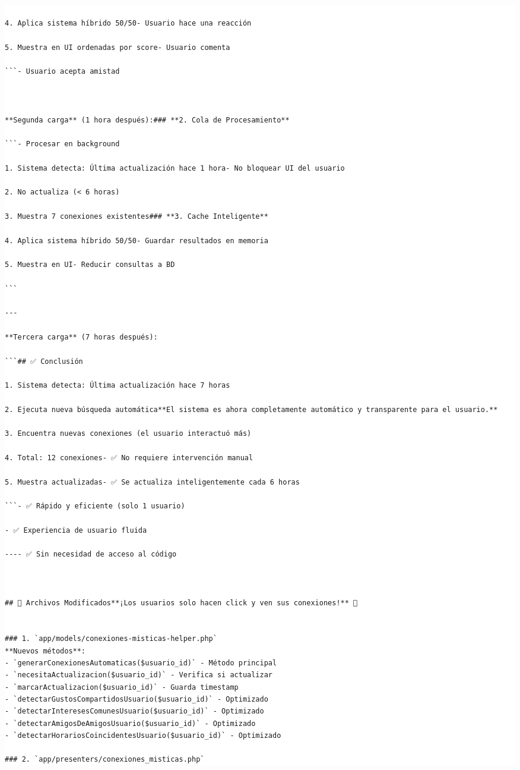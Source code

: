 ``````

4. Aplica sistema híbrido 50/50- Usuario hace una reacción

5. Muestra en UI ordenadas por score- Usuario comenta

```- Usuario acepta amistad



**Segunda carga** (1 hora después):### **2. Cola de Procesamiento**

```- Procesar en background

1. Sistema detecta: Última actualización hace 1 hora- No bloquear UI del usuario

2. No actualiza (< 6 horas)

3. Muestra 7 conexiones existentes### **3. Cache Inteligente**

4. Aplica sistema híbrido 50/50- Guardar resultados en memoria

5. Muestra en UI- Reducir consultas a BD

```

---

**Tercera carga** (7 horas después):

```## ✅ Conclusión

1. Sistema detecta: Última actualización hace 7 horas

2. Ejecuta nueva búsqueda automática**El sistema es ahora completamente automático y transparente para el usuario.**

3. Encuentra nuevas conexiones (el usuario interactuó más)

4. Total: 12 conexiones- ✅ No requiere intervención manual

5. Muestra actualizadas- ✅ Se actualiza inteligentemente cada 6 horas

```- ✅ Rápido y eficiente (solo 1 usuario)

- ✅ Experiencia de usuario fluida

---- ✅ Sin necesidad de acceso al código



## 🔧 Archivos Modificados**¡Los usuarios solo hacen click y ven sus conexiones!** 🎉


### 1. `app/models/conexiones-misticas-helper.php`
**Nuevos métodos**:
- `generarConexionesAutomaticas($usuario_id)` - Método principal
- `necesitaActualizacion($usuario_id)` - Verifica si actualizar
- `marcarActualizacion($usuario_id)` - Guarda timestamp
- `detectarGustosCompartidosUsuario($usuario_id)` - Optimizado
- `detectarInteresesComunesUsuario($usuario_id)` - Optimizado
- `detectarAmigosDeAmigosUsuario($usuario_id)` - Optimizado
- `detectarHorariosCoincidentesUsuario($usuario_id)` - Optimizado

### 2. `app/presenters/conexiones_misticas.php`
``````